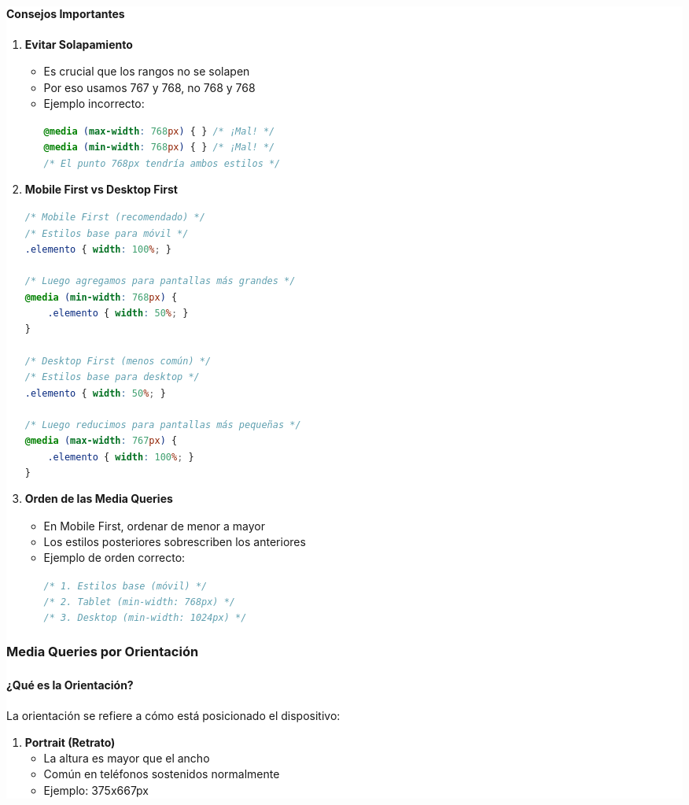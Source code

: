 #### Consejos Importantes

1. **Evitar Solapamiento**
   - Es crucial que los rangos no se solapen
   - Por eso usamos 767 y 768, no 768 y 768
   - Ejemplo incorrecto:
     ```css
     @media (max-width: 768px) { } /* ¡Mal! */
     @media (min-width: 768px) { } /* ¡Mal! */
     /* El punto 768px tendría ambos estilos */
     ```

2. **Mobile First vs Desktop First**
   ```css
   /* Mobile First (recomendado) */
   /* Estilos base para móvil */
   .elemento { width: 100%; }
   
   /* Luego agregamos para pantallas más grandes */
   @media (min-width: 768px) {
       .elemento { width: 50%; }
   }

   /* Desktop First (menos común) */
   /* Estilos base para desktop */
   .elemento { width: 50%; }
   
   /* Luego reducimos para pantallas más pequeñas */
   @media (max-width: 767px) {
       .elemento { width: 100%; }
   }
   ```

3. **Orden de las Media Queries**
   - En Mobile First, ordenar de menor a mayor
   - Los estilos posteriores sobrescriben los anteriores
   - Ejemplo de orden correcto:
     ```css
     /* 1. Estilos base (móvil) */
     /* 2. Tablet (min-width: 768px) */
     /* 3. Desktop (min-width: 1024px) */
     ```

### Media Queries por Orientación

#### ¿Qué es la Orientación?

La orientación se refiere a cómo está posicionado el dispositivo:

1. **Portrait (Retrato)**
   - La altura es mayor que el ancho
   - Común en teléfonos sostenidos normalmente
   - Ejemplo: 375x667px
